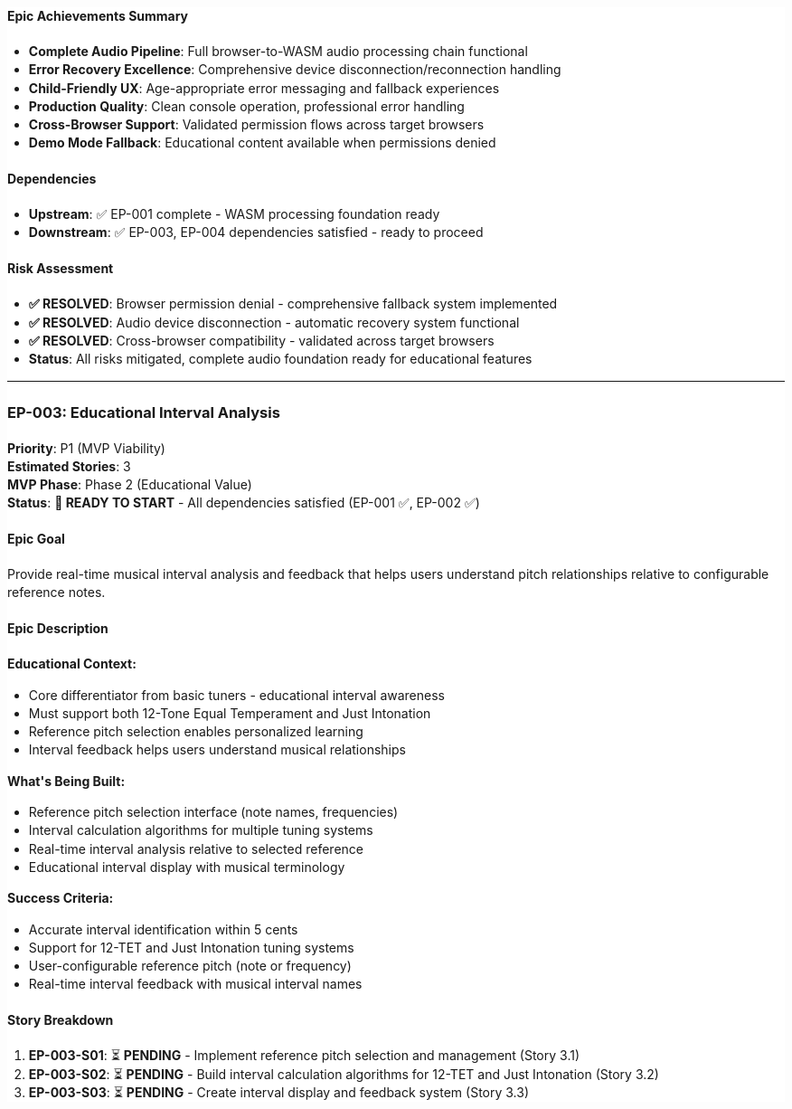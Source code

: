 #### Epic Achievements Summary
- **Complete Audio Pipeline**: Full browser-to-WASM audio processing chain functional
- **Error Recovery Excellence**: Comprehensive device disconnection/reconnection handling
- **Child-Friendly UX**: Age-appropriate error messaging and fallback experiences
- **Production Quality**: Clean console operation, professional error handling
- **Cross-Browser Support**: Validated permission flows across target browsers
- **Demo Mode Fallback**: Educational content available when permissions denied

#### Dependencies
- **Upstream**: ✅ EP-001 complete - WASM processing foundation ready
- **Downstream**: ✅ EP-003, EP-004 dependencies satisfied - ready to proceed

#### Risk Assessment
- **✅ RESOLVED**: Browser permission denial - comprehensive fallback system implemented
- **✅ RESOLVED**: Audio device disconnection - automatic recovery system functional
- **✅ RESOLVED**: Cross-browser compatibility - validated across target browsers
- **Status**: All risks mitigated, complete audio foundation ready for educational features

---

### **EP-003: Educational Interval Analysis**

**Priority**: P1 (MVP Viability)  
**Estimated Stories**: 3  
**MVP Phase**: Phase 2 (Educational Value)  
**Status**: **🚀 READY TO START** - All dependencies satisfied (EP-001 ✅, EP-002 ✅)

#### Epic Goal
Provide real-time musical interval analysis and feedback that helps users understand pitch relationships relative to configurable reference notes.

#### Epic Description

**Educational Context:**
- Core differentiator from basic tuners - educational interval awareness
- Must support both 12-Tone Equal Temperament and Just Intonation
- Reference pitch selection enables personalized learning
- Interval feedback helps users understand musical relationships

**What's Being Built:**
- Reference pitch selection interface (note names, frequencies)
- Interval calculation algorithms for multiple tuning systems
- Real-time interval analysis relative to selected reference
- Educational interval display with musical terminology

**Success Criteria:**
- Accurate interval identification within 5 cents
- Support for 12-TET and Just Intonation tuning systems
- User-configurable reference pitch (note or frequency)
- Real-time interval feedback with musical interval names

#### Story Breakdown
1. **EP-003-S01**: ⏳ **PENDING** - Implement reference pitch selection and management (Story 3.1)
2. **EP-003-S02**: ⏳ **PENDING** - Build interval calculation algorithms for 12-TET and Just Intonation (Story 3.2)
3. **EP-003-S03**: ⏳ **PENDING** - Create interval display and feedback system (Story 3.3)
